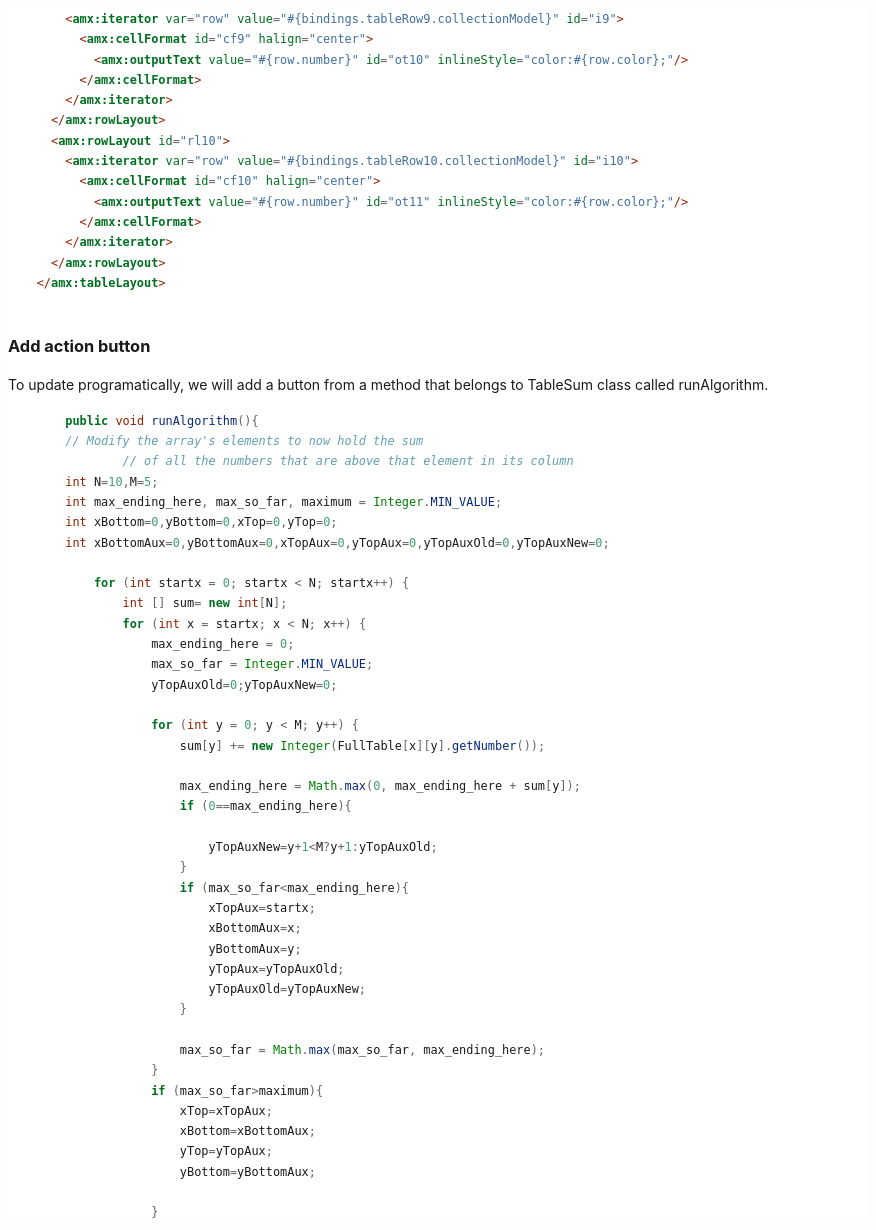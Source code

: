 ```html 
        <amx:iterator var="row" value="#{bindings.tableRow9.collectionModel}" id="i9">
          <amx:cellFormat id="cf9" halign="center">
            <amx:outputText value="#{row.number}" id="ot10" inlineStyle="color:#{row.color};"/>
          </amx:cellFormat>
        </amx:iterator>
      </amx:rowLayout>
      <amx:rowLayout id="rl10">
        <amx:iterator var="row" value="#{bindings.tableRow10.collectionModel}" id="i10">
          <amx:cellFormat id="cf10" halign="center">
            <amx:outputText value="#{row.number}" id="ot11" inlineStyle="color:#{row.color};"/>
          </amx:cellFormat>
        </amx:iterator>
      </amx:rowLayout>
    </amx:tableLayout>
	
``` 

### Add action button ###

To update programatically, we will add a button from a method that belongs to TableSum class called runAlgorithm.
  

```java 
        public void runAlgorithm(){
        // Modify the array's elements to now hold the sum  
                // of all the numbers that are above that element in its column 
        int N=10,M=5;
        int max_ending_here, max_so_far, maximum = Integer.MIN_VALUE;
        int xBottom=0,yBottom=0,xTop=0,yTop=0;
        int xBottomAux=0,yBottomAux=0,xTopAux=0,yTopAux=0,yTopAuxOld=0,yTopAuxNew=0;

            for (int startx = 0; startx < N; startx++) {
                int [] sum= new int[N];
                for (int x = startx; x < N; x++) {
                    max_ending_here = 0;
                    max_so_far = Integer.MIN_VALUE;
                    yTopAuxOld=0;yTopAuxNew=0;
                    
                    for (int y = 0; y < M; y++) {
                        sum[y] += new Integer(FullTable[x][y].getNumber());
                        
                        max_ending_here = Math.max(0, max_ending_here + sum[y]);
                        if (0==max_ending_here){
                        
                            yTopAuxNew=y+1<M?y+1:yTopAuxOld;
                        }
                        if (max_so_far<max_ending_here){
                            xTopAux=startx;
                            xBottomAux=x;
                            yBottomAux=y;
                            yTopAux=yTopAuxOld;
                            yTopAuxOld=yTopAuxNew;
                        }
                        
                        max_so_far = Math.max(max_so_far, max_ending_here);
                    }
                    if (max_so_far>maximum){
                        xTop=xTopAux;
                        xBottom=xBottomAux;
                        yTop=yTopAux;
                        yBottom=yBottomAux;
                        
                    }    
```